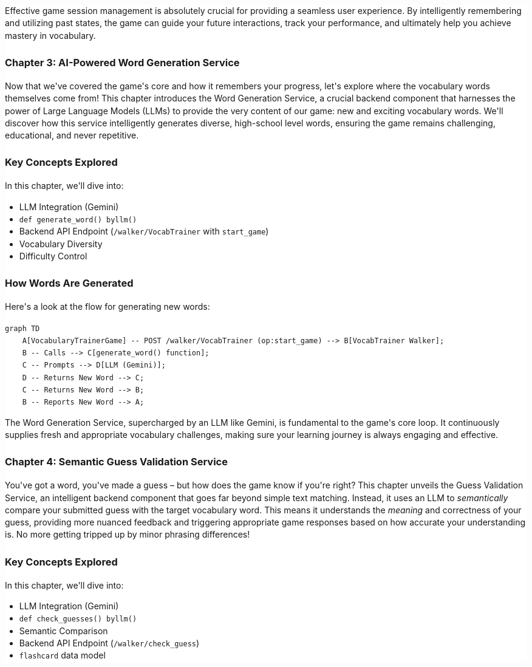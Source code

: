 Effective game session management is absolutely crucial for providing a seamless user experience. By intelligently remembering and utilizing past states, the game can guide your future interactions, track your performance, and ultimately help you achieve mastery in vocabulary.

### Chapter 3: AI-Powered Word Generation Service

Now that we've covered the game's core and how it remembers your progress, let's explore where the vocabulary words themselves come from! This chapter introduces the Word Generation Service, a crucial backend component that harnesses the power of Large Language Models (LLMs) to provide the very content of our game: new and exciting vocabulary words. We'll discover how this service intelligently generates diverse, high-school level words, ensuring the game remains challenging, educational, and never repetitive.

### Key Concepts Explored

In this chapter, we'll dive into:
- LLM Integration (Gemini)
- `def generate_word() byllm()`
- Backend API Endpoint (`/walker/VocabTrainer` with `start_game`)
- Vocabulary Diversity
- Difficulty Control

### How Words Are Generated

Here's a look at the flow for generating new words:

```mermaid
graph TD
    A[VocabularyTrainerGame] -- POST /walker/VocabTrainer (op:start_game) --> B[VocabTrainer Walker];
    B -- Calls --> C[generate_word() function];
    C -- Prompts --> D[LLM (Gemini)];
    D -- Returns New Word --> C;
    C -- Returns New Word --> B;
    B -- Reports New Word --> A;
```

The Word Generation Service, supercharged by an LLM like Gemini, is fundamental to the game's core loop. It continuously supplies fresh and appropriate vocabulary challenges, making sure your learning journey is always engaging and effective.

### Chapter 4: Semantic Guess Validation Service

You've got a word, you've made a guess – but how does the game know if you're right? This chapter unveils the Guess Validation Service, an intelligent backend component that goes far beyond simple text matching. Instead, it uses an LLM to *semantically* compare your submitted guess with the target vocabulary word. This means it understands the *meaning* and correctness of your guess, providing more nuanced feedback and triggering appropriate game responses based on how accurate your understanding is. No more getting tripped up by minor phrasing differences!

### Key Concepts Explored

In this chapter, we'll dive into:
- LLM Integration (Gemini)
- `def check_guesses() byllm()`
- Semantic Comparison
- Backend API Endpoint (`/walker/check_guess`)
- `flashcard` data model
